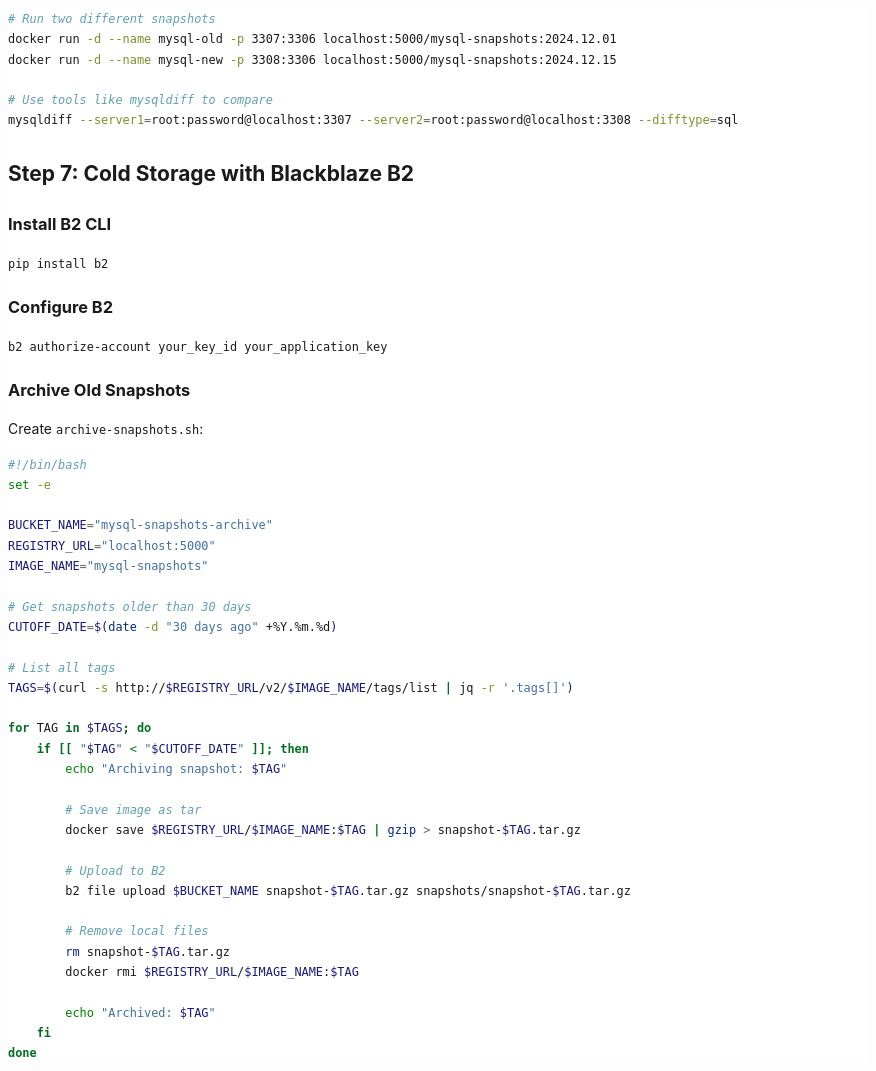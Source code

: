 ```bash
# Run two different snapshots
docker run -d --name mysql-old -p 3307:3306 localhost:5000/mysql-snapshots:2024.12.01
docker run -d --name mysql-new -p 3308:3306 localhost:5000/mysql-snapshots:2024.12.15

# Use tools like mysqldiff to compare
mysqldiff --server1=root:password@localhost:3307 --server2=root:password@localhost:3308 --difftype=sql
```

## Step 7: Cold Storage with Blackblaze B2

### Install B2 CLI

```bash
pip install b2
```

### Configure B2

```bash
b2 authorize-account your_key_id your_application_key
```

### Archive Old Snapshots

Create `archive-snapshots.sh`:

```bash
#!/bin/bash
set -e

BUCKET_NAME="mysql-snapshots-archive"
REGISTRY_URL="localhost:5000"
IMAGE_NAME="mysql-snapshots"

# Get snapshots older than 30 days
CUTOFF_DATE=$(date -d "30 days ago" +%Y.%m.%d)

# List all tags
TAGS=$(curl -s http://$REGISTRY_URL/v2/$IMAGE_NAME/tags/list | jq -r '.tags[]')

for TAG in $TAGS; do
    if [[ "$TAG" < "$CUTOFF_DATE" ]]; then
        echo "Archiving snapshot: $TAG"
        
        # Save image as tar
        docker save $REGISTRY_URL/$IMAGE_NAME:$TAG | gzip > snapshot-$TAG.tar.gz
        
        # Upload to B2
        b2 file upload $BUCKET_NAME snapshot-$TAG.tar.gz snapshots/snapshot-$TAG.tar.gz
        
        # Remove local files
        rm snapshot-$TAG.tar.gz
        docker rmi $REGISTRY_URL/$IMAGE_NAME:$TAG
        
        echo "Archived: $TAG"
    fi
done
```
